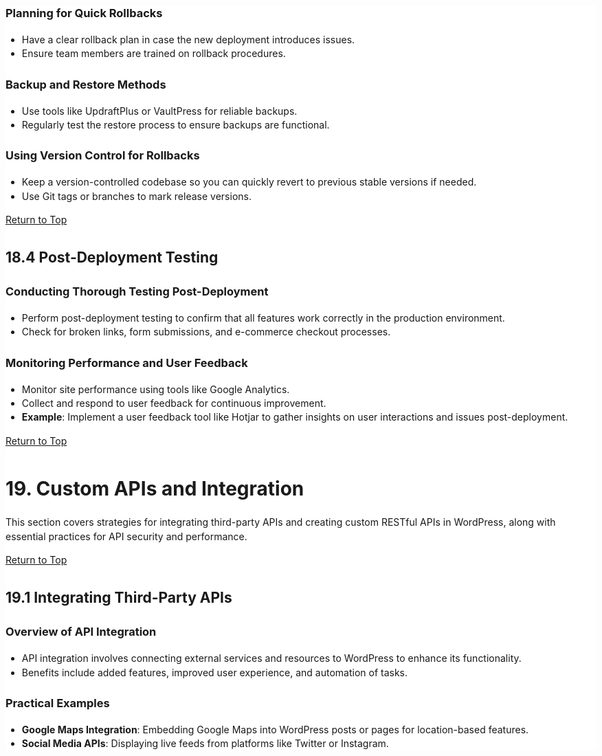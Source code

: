 ### Planning for Quick Rollbacks
- Have a clear rollback plan in case the new deployment introduces issues.
- Ensure team members are trained on rollback procedures.

### Backup and Restore Methods
- Use tools like UpdraftPlus or VaultPress for reliable backups.
- Regularly test the restore process to ensure backups are functional.

### Using Version Control for Rollbacks
- Keep a version-controlled codebase so you can quickly revert to previous stable versions if needed.
- Use Git tags or branches to mark release versions.

[Return to Top](#comprehensive-guide-for-running-a-wordpress-block-theme-development-agency)

## 18.4 Post-Deployment Testing

### Conducting Thorough Testing Post-Deployment
- Perform post-deployment testing to confirm that all features work correctly in the production environment.
- Check for broken links, form submissions, and e-commerce checkout processes.

### Monitoring Performance and User Feedback
- Monitor site performance using tools like Google Analytics.
- Collect and respond to user feedback for continuous improvement.
- **Example**: Implement a user feedback tool like Hotjar to gather insights on user interactions and issues post-deployment.

[Return to Top](#comprehensive-guide-for-running-a-wordpress-block-theme-development-agency)

# 19. Custom APIs and Integration

This section covers strategies for integrating third-party APIs and creating custom RESTful APIs in WordPress, along with essential practices for API security and performance.

[Return to Top](#comprehensive-guide-for-running-a-wordpress-block-theme-development-agency)

## 19.1 Integrating Third-Party APIs

### Overview of API Integration
- API integration involves connecting external services and resources to WordPress to enhance its functionality.
- Benefits include added features, improved user experience, and automation of tasks.

### Practical Examples
- **Google Maps Integration**: Embedding Google Maps into WordPress posts or pages for location-based features.
- **Social Media APIs**: Displaying live feeds from platforms like Twitter or Instagram.
